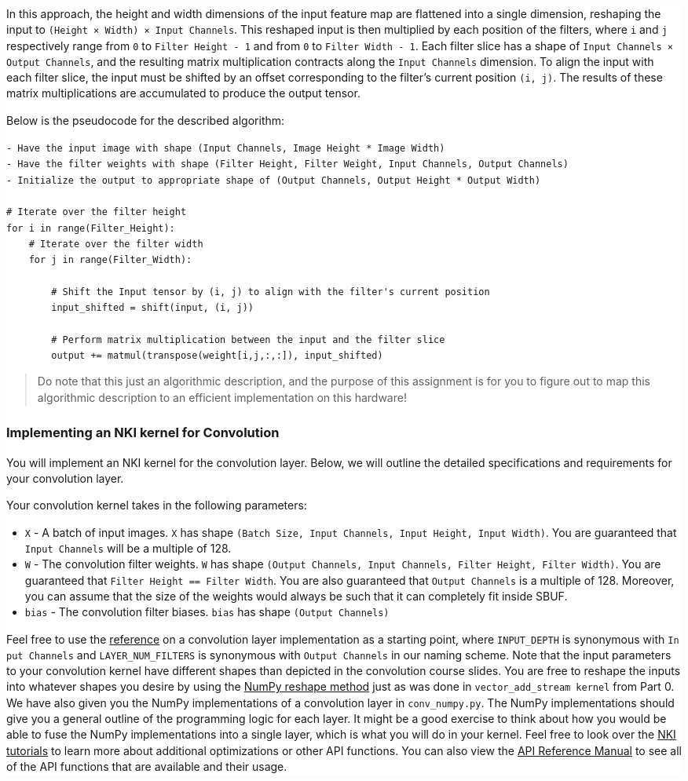In this approach, the height and width dimensions of the input feature map are flattened into a single dimension, reshaping the input to `(Height × Width) × Input Channels​`. This reshaped input is then multiplied by each position of the filters, where `i` and `j` respectively range from `0` to `Filter Height - 1` and from `0` to `Filter Width - 1`. Each filter slice has a shape of `Input Channels × Output Channels`, and the resulting matrix multiplication contracts along the `Input Channels` dimension. To align the input with each filter slice, the input must be shifted by an offset corresponding to the filter’s current position `(i, j)`. The results of these matrix multiplications are accumulated to produce the output tensor.

Below is the pseudocode for the described algorithm:
```
- Have the input image with shape (Input Channels, Image Height * Image Width)
- Have the filter weights with shape (Filter Height, Filter Weight, Input Channels, Output Channels)
- Initialize the output to appropriate shape of (Output Channels, Output Height * Output Width)

# Iterate over the filter height
for i in range(Filter_Height):
    # Iterate over the filter width
    for j in range(Filter_Width):

        # Shift the Input tensor by (i, j) to align with the filter's current position
        input_shifted = shift(input, (i, j))

        # Perform matrix multiplication between the input and the filter slice
        output += matmul(transpose(weight[i,j,:,:]), input_shifted)
```

> Do note that this just an algorithmic description, and the purpose of this assignment is for you to figure out to map this algorithmic description to an efficient implementation on this hardware!

### Implementing an NKI kernel for Convolution
You will implement an NKI kernel for the convolution layer. Below, we will outline the detailed specifications and requirements for your convolution layer.

Your convolution kernel takes in the following parameters:
  - `X` - A batch of input images. `X` has shape `(Batch Size, Input Channels, Input Height, Input Width)`. You are guaranteed that `Input Channels` will be a multiple of 128.
  - `W` - The convolution filter weights. `W` has shape `(Output Channels, Input Channels, Filter Height, Filter Width)`. You are guaranteed that `Filter Height == Filter Width`. You are also guaranteed that `Output Channels` is a multiple of 128. Moreover, you can assume that the size of the weights would always be such that it can completely fit inside SBUF.
  - `bias` - The convolution filter biases. `bias` has shape `(Output Channels)`

Feel free to use the [reference](https://gfxcourses.stanford.edu/cs149/fall24/lecture/dnneval/slide_43) on a convolution layer implementation as a starting point, where `INPUT_DEPTH` is synonymous with `Input Channels` and `LAYER_NUM_FILTERS` is synonymous with `Output Channels` in our naming scheme. Note that the input parameters to your convolution kernel have different shapes than depicted in the convolution course slides. You are free to reshape the inputs into whatever shapes you desire by using the [NumPy reshape method](https://numpy.org/doc/stable/reference/generated/numpy.reshape.html) just as was done in `vector_add_stream kernel` from Part 0. We have also given you the NumPy implementations of a convolution layer in `conv_numpy.py`. The NumPy implementations should give you a general outline of the programming logic for each layer. It might be a good exercise to think about how you would be able to fuse the NumPy implementations into a single layer, which is what you will do in your kernel. Feel free to look over the [NKI tutorials](https://awsdocs-neuron.readthedocs-hosted.com/en/latest/general/nki/tutorials.html) to learn more about additional optimizations or other API functions. You can also view the [API Reference Manual](https://awsdocs-neuron.readthedocs-hosted.com/en/latest/general/nki/api/index.html) to see all of the API functions that are available and their usage.
